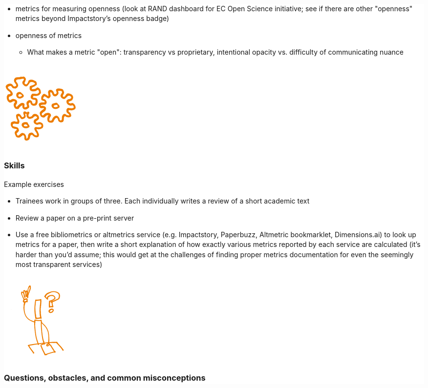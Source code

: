 * metrics for measuring openness \(look at RAND dashboard for EC Open Science initiative; see if there are other "openness" metrics beyond Impactstory’s openness badge\)

* openness of metrics

  * What makes a metric "open": transparency vs proprietary, intentional opacity vs. difficulty of communicating nuance

## <img src="/Images/Icons/gears.png" width="150" height="150" />
### Skills

Example exercises

* Trainees work in groups of three. Each individually writes a review of a short academic text

* Review a paper on a pre-print server

* Use a free bibliometrics or altmetrics service \(e.g. Impactstory, Paperbuzz, Altmetric bookmarklet, Dimensions.ai\) to look up metrics for a paper, then write a short explanation of how exactly various metrics reported by each service are calculated \(it’s harder than you’d assume; this would get at the challenges of finding proper metrics documentation for even the seemingly most transparent services\)

## <img src="/Images/Icons/questions.png" width="150" height="150" />
### Questions, obstacles, and common misconceptions
